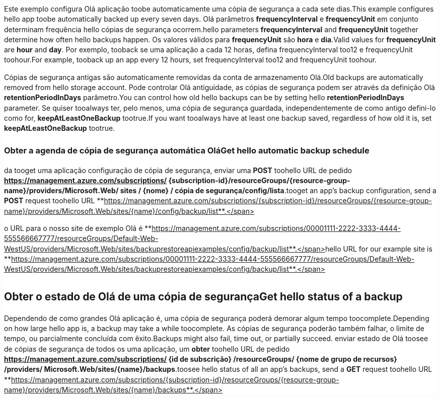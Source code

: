 <span data-ttu-id="2637b-148">Este exemplo configura Olá aplicação toobe automaticamente uma cópia de segurança a cada sete dias.</span><span class="sxs-lookup"><span data-stu-id="2637b-148">This example configures hello app toobe automatically backed up every seven days.</span></span> <span data-ttu-id="2637b-149">Olá parâmetros **frequencyInterval** e **frequencyUnit** em conjunto determinam frequência hello cópias de segurança ocorrem.</span><span class="sxs-lookup"><span data-stu-id="2637b-149">hello parameters **frequencyInterval** and **frequencyUnit** together determine how often hello backups happen.</span></span> <span data-ttu-id="2637b-150">Os valores válidos para **frequencyUnit** são **hora** e **dia**.</span><span class="sxs-lookup"><span data-stu-id="2637b-150">Valid values for **frequencyUnit** are **hour** and **day**.</span></span> <span data-ttu-id="2637b-151">Por exemplo, tooback se uma aplicação a cada 12 horas, defina frequencyInterval too12 e frequencyUnit toohour.</span><span class="sxs-lookup"><span data-stu-id="2637b-151">For example, tooback up an app every 12 hours, set frequencyInterval too12 and frequencyUnit toohour.</span></span>

<span data-ttu-id="2637b-152">Cópias de segurança antigas são automaticamente removidas da conta de armazenamento Olá.</span><span class="sxs-lookup"><span data-stu-id="2637b-152">Old backups are automatically removed from hello storage account.</span></span> <span data-ttu-id="2637b-153">Pode controlar Olá antiguidade, as cópias de segurança podem ser através da definição Olá **retentionPeriodInDays** parâmetro.</span><span class="sxs-lookup"><span data-stu-id="2637b-153">You can control how old hello backups can be by setting hello **retentionPeriodInDays** parameter.</span></span> <span data-ttu-id="2637b-154">Se quiser tooalways ter, pelo menos, uma cópia de segurança guardada, independentemente de como antigo defini-lo como for, **keepAtLeastOneBackup** tootrue.</span><span class="sxs-lookup"><span data-stu-id="2637b-154">If you want tooalways have at least one backup saved, regardless of how old it is, set **keepAtLeastOneBackup** tootrue.</span></span>

### <a name="get-hello-automatic-backup-schedule"></a><span data-ttu-id="2637b-155">Obter a agenda de cópia de segurança automática Olá</span><span class="sxs-lookup"><span data-stu-id="2637b-155">Get hello automatic backup schedule</span></span>
<span data-ttu-id="2637b-156">da tooget uma aplicação configuração de cópia de segurança, enviar uma **POST** toohello URL de pedido **https://management.azure.com/subscriptions/ {subscription-id}/resourceGroups/{resource-group-name}/providers/Microsoft.Web/ sites / {nome} / cópia de segurança/config/lista**.</span><span class="sxs-lookup"><span data-stu-id="2637b-156">tooget an app’s backup configuration, send a **POST** request toohello URL **https://management.azure.com/subscriptions/{subscription-id}/resourceGroups/{resource-group-name}/providers/Microsoft.Web/sites/{name}/config/backup/list**.</span></span>

<span data-ttu-id="2637b-157">o URL para o nosso site de exemplo Olá é **https://management.azure.com/subscriptions/00001111-2222-3333-4444-555566667777/resourceGroups/Default-Web-WestUS/providers/Microsoft.Web/sites/backuprestoreapiexamples/config/backup/list**.</span><span class="sxs-lookup"><span data-stu-id="2637b-157">hello URL for our example site is **https://management.azure.com/subscriptions/00001111-2222-3333-4444-555566667777/resourceGroups/Default-Web-WestUS/providers/Microsoft.Web/sites/backuprestoreapiexamples/config/backup/list**.</span></span>

<a name="get-backup-status"></a>

## <a name="get-hello-status-of-a-backup"></a><span data-ttu-id="2637b-158">Obter o estado de Olá de uma cópia de segurança</span><span class="sxs-lookup"><span data-stu-id="2637b-158">Get hello status of a backup</span></span>
<span data-ttu-id="2637b-159">Dependendo de como grandes Olá aplicação é, uma cópia de segurança poderá demorar algum tempo toocomplete.</span><span class="sxs-lookup"><span data-stu-id="2637b-159">Depending on how large hello app is, a backup may take a while toocomplete.</span></span> <span data-ttu-id="2637b-160">As cópias de segurança poderão também falhar, o limite de tempo, ou parcialmente concluída com êxito.</span><span class="sxs-lookup"><span data-stu-id="2637b-160">Backups might also fail, time out, or partially succeed.</span></span> <span data-ttu-id="2637b-161">enviar estado de Olá toosee de cópias de segurança de todos os uma aplicação, um **obter** toohello URL de pedido **https://management.azure.com/subscriptions/ {id de subscrição} /resourceGroups/ {nome de grupo de recursos} /providers/ Microsoft.Web/sites/{name}/backups**.</span><span class="sxs-lookup"><span data-stu-id="2637b-161">toosee hello status of all an app’s backups, send a **GET** request toohello URL **https://management.azure.com/subscriptions/{subscription-id}/resourceGroups/{resource-group-name}/providers/Microsoft.Web/sites/{name}/backups**.</span></span>

